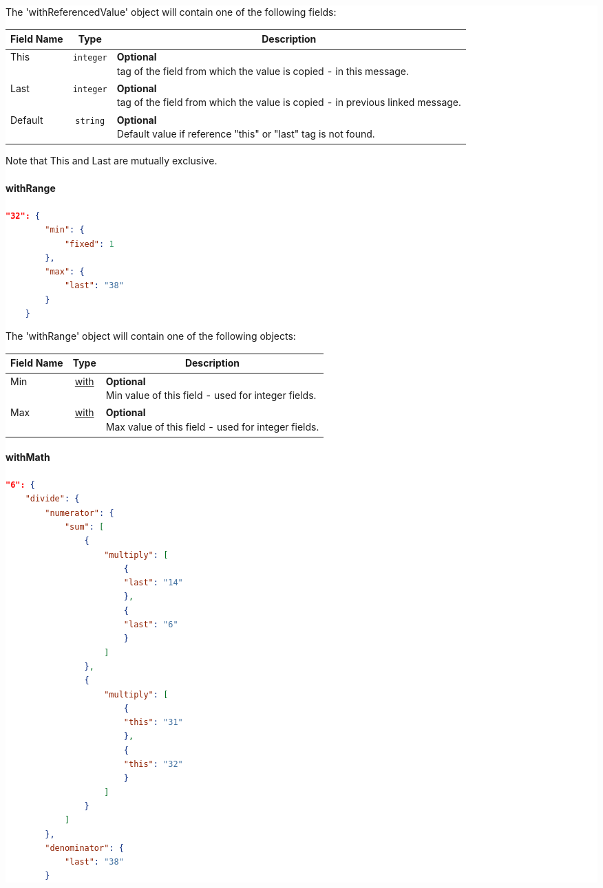 The 'withReferencedValue' object will contain one of the following fields:

Field Name | Type | Description
---|:---:|---
<a name="withReferencedValueThis">This</a> | `integer` | **Optional**<br/>tag of the field from which the value is copied - in this message.
<a name="withReferencedValueLast">Last</a> | `integer` | **Optional**<br/>tag of the field from which the value is copied - in previous linked message.
<a name="withReferencedValueDefault">Default</a> | `string` | **Optional**<br/>Default value if reference "this" or "last" tag is not found.

Note that This and Last are mutually exclusive.

#### <a name="withRangeObject"></a>withRange

```json
"32": {
		"min": {
			"fixed": 1
		},
		"max": {
			"last": "38"
		}
    }
```

The 'withRange' object will contain one of the following objects:

Field Name | Type | Description
---|:---:|---
<a name="withRangeMin">Min</a> | [with](#withObject) | **Optional**<br/>Min value of this field - used for integer fields.
<a name="withRangeMax">Max</a> | [with](#withObject) | **Optional**<br/>Max value of this field - used for integer fields.

#### <a name="withMathObject"></a>withMath

```json
"6": {
	"divide": {
		"numerator": {
			"sum": [
				{
					"multiply": [
						{
                        "last": "14"
						},
						{
                        "last": "6"
						}
					]
				},
				{
					"multiply": [
						{
                        "this": "31"
						},
						{
                        "this": "32"
						}
					]
				}
			]
		},
		"denominator": {
			"last": "38"
		}
```